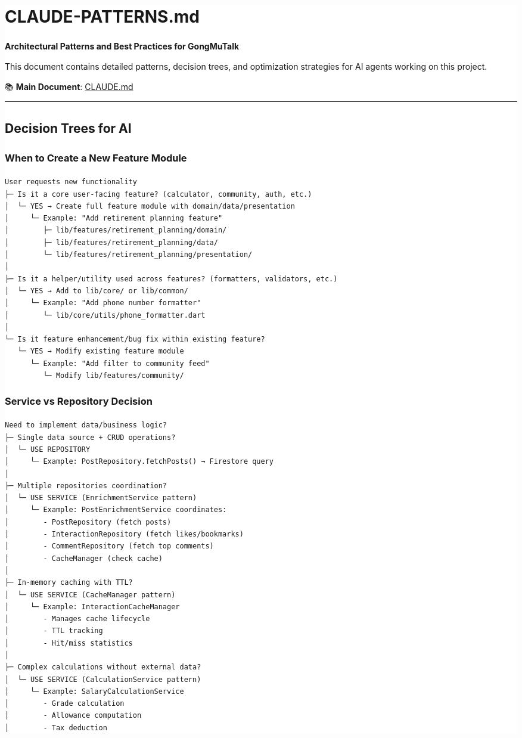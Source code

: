 # CLAUDE-PATTERNS.md

**Architectural Patterns and Best Practices for GongMuTalk**

This document contains detailed patterns, decision trees, and optimization strategies for AI agents working on this project.

📚 **Main Document**: [CLAUDE.md](CLAUDE.md)

---

## Decision Trees for AI

### When to Create a New Feature Module

```
User requests new functionality
├─ Is it a core user-facing feature? (calculator, community, auth, etc.)
│  └─ YES → Create full feature module with domain/data/presentation
│     └─ Example: "Add retirement planning feature"
│        ├─ lib/features/retirement_planning/domain/
│        ├─ lib/features/retirement_planning/data/
│        └─ lib/features/retirement_planning/presentation/
│
├─ Is it a helper/utility used across features? (formatters, validators, etc.)
│  └─ YES → Add to lib/core/ or lib/common/
│     └─ Example: "Add phone number formatter"
│        └─ lib/core/utils/phone_formatter.dart
│
└─ Is it feature enhancement/bug fix within existing feature?
   └─ YES → Modify existing feature module
      └─ Example: "Add filter to community feed"
         └─ Modify lib/features/community/
```

### Service vs Repository Decision

```
Need to implement data/business logic?
├─ Single data source + CRUD operations?
│  └─ USE REPOSITORY
│     └─ Example: PostRepository.fetchPosts() → Firestore query
│
├─ Multiple repositories coordination?
│  └─ USE SERVICE (EnrichmentService pattern)
│     └─ Example: PostEnrichmentService coordinates:
│        - PostRepository (fetch posts)
│        - InteractionRepository (fetch likes/bookmarks)
│        - CommentRepository (fetch top comments)
│        - CacheManager (check cache)
│
├─ In-memory caching with TTL?
│  └─ USE SERVICE (CacheManager pattern)
│     └─ Example: InteractionCacheManager
│        - Manages cache lifecycle
│        - TTL tracking
│        - Hit/miss statistics
│
├─ Complex calculations without external data?
│  └─ USE SERVICE (CalculationService pattern)
│     └─ Example: SalaryCalculationService
│        - Grade calculation
│        - Allowance computation
│        - Tax deduction
```